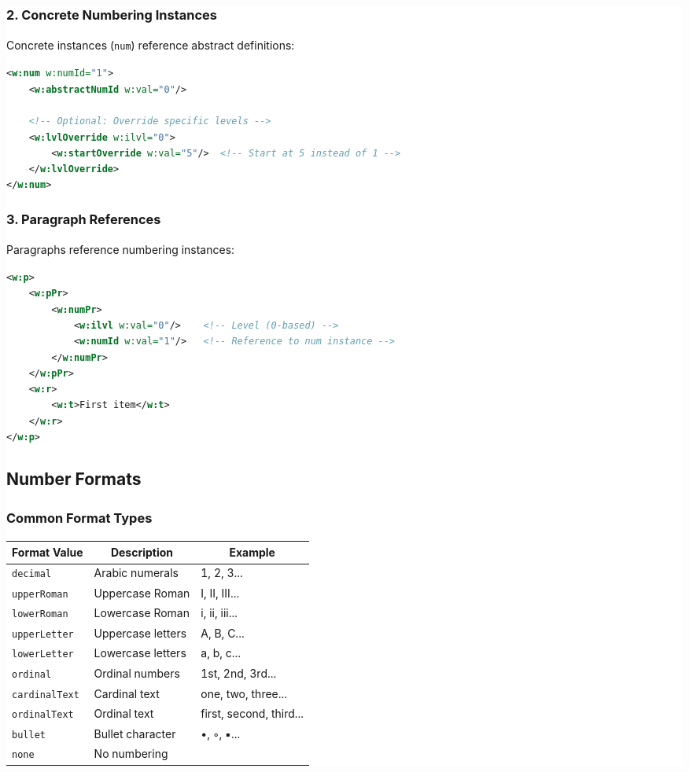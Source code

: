 ### 2. Concrete Numbering Instances

Concrete instances (`num`) reference abstract definitions:

```xml
<w:num w:numId="1">
    <w:abstractNumId w:val="0"/>
    
    <!-- Optional: Override specific levels -->
    <w:lvlOverride w:ilvl="0">
        <w:startOverride w:val="5"/>  <!-- Start at 5 instead of 1 -->
    </w:lvlOverride>
</w:num>
```

### 3. Paragraph References

Paragraphs reference numbering instances:

```xml
<w:p>
    <w:pPr>
        <w:numPr>
            <w:ilvl w:val="0"/>    <!-- Level (0-based) -->
            <w:numId w:val="1"/>   <!-- Reference to num instance -->
        </w:numPr>
    </w:pPr>
    <w:r>
        <w:t>First item</w:t>
    </w:r>
</w:p>
```

## Number Formats

### Common Format Types

| Format Value | Description | Example |
|--------------|-------------|---------|
| `decimal` | Arabic numerals | 1, 2, 3... |
| `upperRoman` | Uppercase Roman | I, II, III... |
| `lowerRoman` | Lowercase Roman | i, ii, iii... |
| `upperLetter` | Uppercase letters | A, B, C... |
| `lowerLetter` | Lowercase letters | a, b, c... |
| `ordinal` | Ordinal numbers | 1st, 2nd, 3rd... |
| `cardinalText` | Cardinal text | one, two, three... |
| `ordinalText` | Ordinal text | first, second, third... |
| `bullet` | Bullet character | •, ◦, ▪... |
| `none` | No numbering | |
